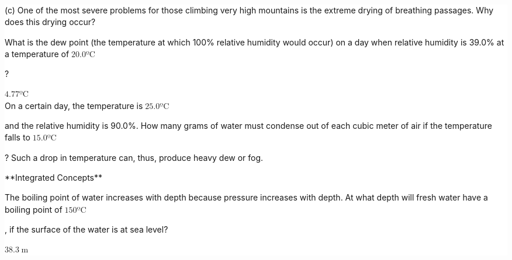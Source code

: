  (c) One of the most severe problems for those climbing very high mountains is the extreme drying of breathing passages. Why does this drying occur?

</div>
</div>

<div data-type="exercise" data-label="problems-exercises">
<div data-type="problem" markdown="1">
What is the dew point (the temperature at which 100% relative humidity would occur) on a day when relative humidity is 39.0% at a temperature of <math xmlns="http://www.w3.org/1998/Math/MathML"><semantics><mrow><mrow><mrow><mtext>20</mtext><mtext>.</mtext><mn>0</mn><mtext>º</mtext><mtext>C</mtext></mrow></mrow><mrow /></mrow><annotation encoding="StarMath 5.0"> size 12{"20" "." 0°C} {}</annotation></semantics></math>

?

</div>
<div data-type="solution" markdown="1">
<math xmlns="http://www.w3.org/1998/Math/MathML"> <semantics> <mrow> <mrow> <mrow> <mrow> <mn>4</mn> <mtext>.</mtext> <mtext>77</mtext> <mtext>º</mtext> <mtext>C</mtext> </mrow> </mrow> </mrow> <mrow /> </mrow> <annotation encoding="StarMath 5.0"> size 12{ size 11{4 "." "77"°C}} {}</annotation> </semantics> </math>

</div>
</div>

<div data-type="exercise" data-label="problems-exercises">
<div data-type="problem" markdown="1">
On a certain day, the temperature is <math xmlns="http://www.w3.org/1998/Math/MathML"><semantics><mrow><mrow><mrow><mtext>25</mtext><mtext>.</mtext><mn>0</mn><mtext>º</mtext><mtext>C</mtext></mrow></mrow><mrow /></mrow><annotation encoding="StarMath 5.0"> size 12{"25" "." 0°C} {}</annotation></semantics></math>

 and the relative humidity is 90.0%. How many grams of water must condense out of each cubic meter of air if the temperature falls to <math xmlns="http://www.w3.org/1998/Math/MathML"><semantics><mrow><mrow><mrow><mtext>15</mtext><mtext>.</mtext><mn>0</mn><mtext>º</mtext><mtext>C</mtext></mrow></mrow><mrow /></mrow><annotation encoding="StarMath 5.0"> size 12{"15" "." 0°C} {}</annotation></semantics></math>

? Such a drop in temperature can, thus, produce heavy dew or fog.

</div>
</div>

<div data-type="exercise" data-label="problems-exercises">
<div data-type="problem" markdown="1">
**Integrated Concepts**

The boiling point of water increases with depth because pressure increases with depth. At what depth will fresh water have a boiling point of <math xmlns="http://www.w3.org/1998/Math/MathML"><semantics><mrow><mrow><mrow><mtext>150</mtext><mtext>º</mtext><mtext>C</mtext></mrow></mrow><mrow /></mrow><annotation encoding="StarMath 5.0"> size 12{"150"°C} {}</annotation></semantics></math>

, if the surface of the water is at sea level?

</div>
<div data-type="solution" markdown="1">
<math xmlns="http://www.w3.org/1998/Math/MathML"> <semantics> <mrow> <mrow> <mrow> <mrow> <mtext>38</mtext> <mtext>.</mtext> <mn>3</mn> <mspace width="0.25em" /> <mtext>m</mtext> </mrow> </mrow> </mrow> <mrow /> </mrow> <annotation encoding="StarMath 5.0"> size 12{ size 11{"38" "." 3``m}} {}</annotation> </semantics> </math>
